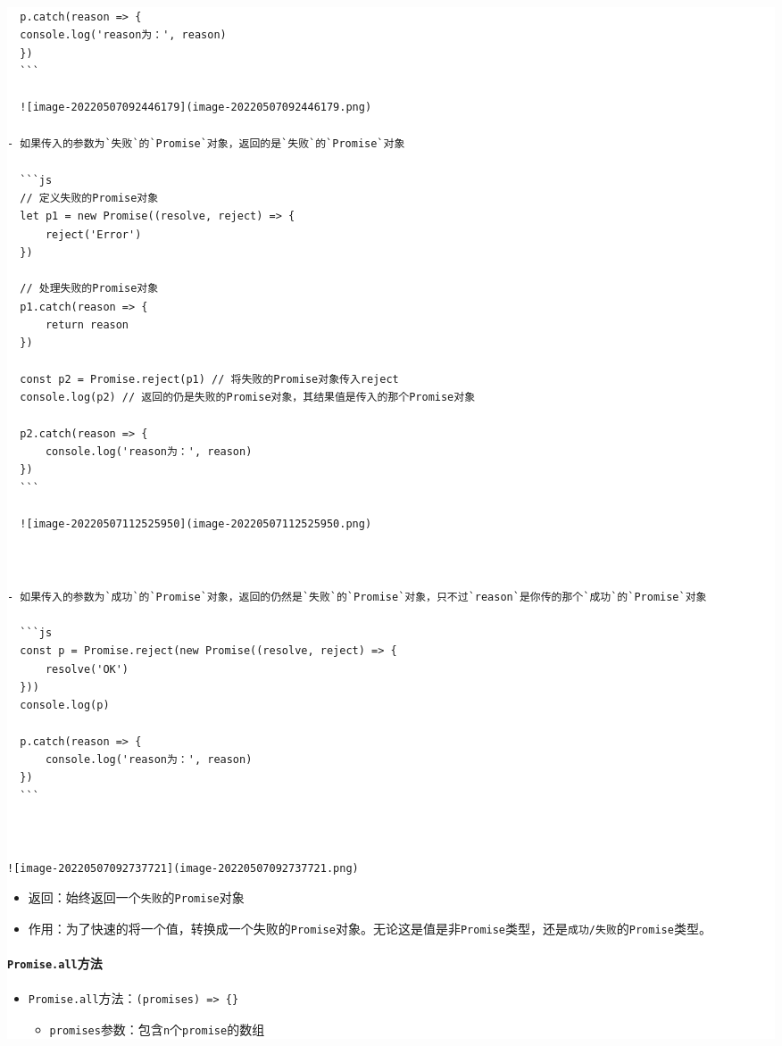       p.catch(reason => {
      console.log('reason为：', reason)
      })
      ```

      ![image-20220507092446179](image-20220507092446179.png)

    - 如果传入的参数为`失败`的`Promise`对象，返回的是`失败`的`Promise`对象

      ```js
      // 定义失败的Promise对象
      let p1 = new Promise((resolve, reject) => {
          reject('Error')
      })
      
      // 处理失败的Promise对象
      p1.catch(reason => {
          return reason
      })
      
      const p2 = Promise.reject(p1) // 将失败的Promise对象传入reject
      console.log(p2) // 返回的仍是失败的Promise对象，其结果值是传入的那个Promise对象
      
      p2.catch(reason => {
          console.log('reason为：', reason)
      })
      ```

      ![image-20220507112525950](image-20220507112525950.png)

      

    - 如果传入的参数为`成功`的`Promise`对象，返回的仍然是`失败`的`Promise`对象，只不过`reason`是你传的那个`成功`的`Promise`对象

      ```js
      const p = Promise.reject(new Promise((resolve, reject) => {
          resolve('OK')
      }))
      console.log(p)
      
      p.catch(reason => {
          console.log('reason为：', reason)
      })
      ```

      

    ![image-20220507092737721](image-20220507092737721.png)

  - 返回：始终返回一个`失败`的`Promise`对象

  - 作用：为了快速的将一个值，转换成一个失败的`Promise`对象。无论这是值是非`Promise`类型，还是`成功/失败`的`Promise`类型。

#### `Promise.all`方法

- `Promise.all`方法：`(promises) => {}`

  - `promises`参数：包含`n`个`promise`的数组
